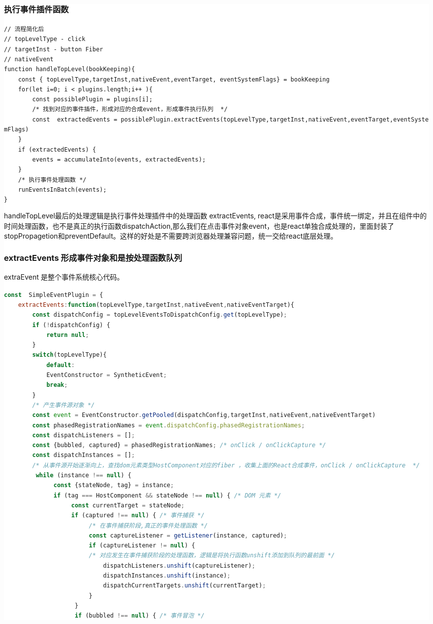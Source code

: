 ### 执行事件插件函数

```
// 流程简化后
// topLevelType - click  
// targetInst - button Fiber
// nativeEvent
function handleTopLevel(bookKeeping){
    const { topLevelType,targetInst,nativeEvent,eventTarget, eventSystemFlags} = bookKeeping
    for(let i=0; i < plugins.length;i++ ){
        const possiblePlugin = plugins[i];
        /* 找到对应的事件插件，形成对应的合成event，形成事件执行队列  */
        const  extractedEvents = possiblePlugin.extractEvents(topLevelType,targetInst,nativeEvent,eventTarget,eventSystemFlags)  
    }
    if (extractedEvents) {
        events = accumulateInto(events, extractedEvents);
    }
    /* 执行事件处理函数 */
    runEventsInBatch(events);
}
```
handleTopLevel最后的处理逻辑是执行事件处理插件中的处理函数 extractEvents, react是采用事件合成，事件统一绑定，并且在组件中的时间处理函数，也不是真正的执行函数dispatchAction,那么我们在点击事件对象event，也是react单独合成处理的，里面封装了stopPropagetion和preventDefault。这样的好处是不需要跨浏览器处理兼容问题，统一交给react底层处理。

### extractEvents 形成事件对象和是按处理函数队列

extraEvent 是整个事件系统核心代码。

``` javascript
const  SimpleEventPlugin = {
    extractEvents:function(topLevelType,targetInst,nativeEvent,nativeEventTarget){
        const dispatchConfig = topLevelEventsToDispatchConfig.get(topLevelType);
        if (!dispatchConfig) {
            return null;
        }
        switch(topLevelType){
            default:
            EventConstructor = SyntheticEvent;
            break;
        }
        /* 产生事件源对象 */
        const event = EventConstructor.getPooled(dispatchConfig,targetInst,nativeEvent,nativeEventTarget)
        const phasedRegistrationNames = event.dispatchConfig.phasedRegistrationNames;
        const dispatchListeners = [];
        const {bubbled, captured} = phasedRegistrationNames; /* onClick / onClickCapture */
        const dispatchInstances = [];
        /* 从事件源开始逐渐向上，查找dom元素类型HostComponent对应的fiber ，收集上面的React合成事件，onClick / onClickCapture  */
         while (instance !== null) {
              const {stateNode, tag} = instance;
              if (tag === HostComponent && stateNode !== null) { /* DOM 元素 */
                   const currentTarget = stateNode;
                   if (captured !== null) { /* 事件捕获 */
                        /* 在事件捕获阶段,真正的事件处理函数 */
                        const captureListener = getListener(instance, captured);
                        if (captureListener != null) {
                        /* 对应发生在事件捕获阶段的处理函数，逻辑是将执行函数unshift添加到队列的最前面 */
                            dispatchListeners.unshift(captureListener);
                            dispatchInstances.unshift(instance);
                            dispatchCurrentTargets.unshift(currentTarget);
                        }
                    }
                    if (bubbled !== null) { /* 事件冒泡 */
```